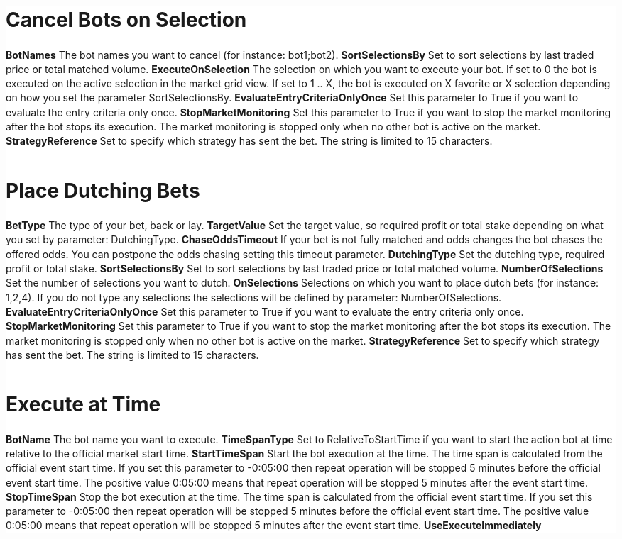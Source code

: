 # Cancel Bots on Selection
**BotNames**
The bot names you want to cancel (for instance: bot1;bot2).
**SortSelectionsBy**
Set to sort selections by last traded price or total matched volume.
**ExecuteOnSelection**
The selection on which you want to execute your bot. If set to 0 the bot is executed on the active selection in the market grid view. If set to 1 .. X, the bot is executed on X favorite or X selection depending on how you set the parameter SortSelectionsBy.
**EvaluateEntryCriteriaOnlyOnce**
Set this parameter to True if you want to evaluate the entry criteria only once.
**StopMarketMonitoring**
Set this parameter to True if you want to stop the market monitoring after the bot stops its execution. The market monitoring is stopped only when no other bot is active on the market.
**StrategyReference**
Set to specify which strategy has sent the bet. The string is limited to 15 characters.
# Place Dutching Bets
**BetType**
The type of your bet, back or lay.
**TargetValue**
Set the target value, so required profit or total stake depending on what you set by parameter: DutchingType.
**ChaseOddsTimeout**
If your bet is not fully matched and odds changes the bot chases the offered odds. You can postpone the odds chasing setting this timeout parameter.
**DutchingType**
Set the dutching type, required profit or total stake.
**SortSelectionsBy**
Set to sort selections by last traded price or total matched volume.
**NumberOfSelections**
Set the number of selections you want to dutch.
**OnSelections**
Selections on which you want to place dutch bets (for instance: 1,2,4). If you do not type any selections the selections will be defined by parameter: NumberOfSelections.
**EvaluateEntryCriteriaOnlyOnce**
Set this parameter to True if you want to evaluate the entry criteria only once.
**StopMarketMonitoring**
Set this parameter to True if you want to stop the market monitoring after the bot stops its execution. The market monitoring is stopped only when no other bot is active on the market.
**StrategyReference**
Set to specify which strategy has sent the bet. The string is limited to 15 characters.
# Execute at Time
**BotName**
The bot name you want to execute.
**TimeSpanType**
Set to RelativeToStartTime if you want to start the action bot at time relative to the official market start time.
**StartTimeSpan**
Start the bot execution at the time. The time span is calculated from the official event start time. If you set this parameter to -0:05:00 then repeat operation will be stopped 5 minutes before the official event start time. The positive value 0:05:00 means that repeat operation will be stopped 5 minutes after the event start time.
**StopTimeSpan**
Stop the bot execution at the time. The time span is calculated from the official event start time. If you set this parameter to -0:05:00 then repeat operation will be stopped 5 minutes before the official event start time. The positive value 0:05:00 means that repeat operation will be stopped 5 minutes after the event start time.
**UseExecuteImmediately**